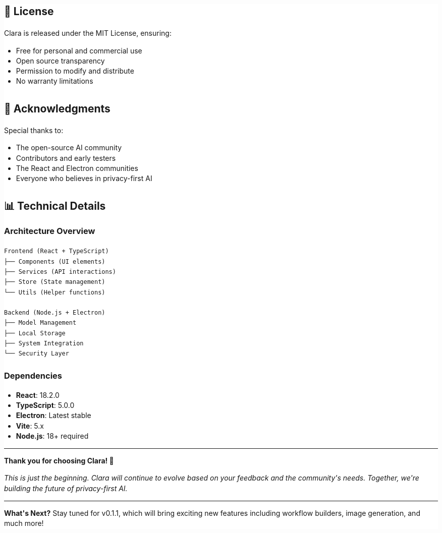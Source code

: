 ## 📄 License

Clara is released under the MIT License, ensuring:
- Free for personal and commercial use
- Open source transparency
- Permission to modify and distribute
- No warranty limitations

## 🙏 Acknowledgments

Special thanks to:
- The open-source AI community
- Contributors and early testers
- The React and Electron communities
- Everyone who believes in privacy-first AI

## 📊 Technical Details

### Architecture Overview
```
Frontend (React + TypeScript)
├── Components (UI elements)
├── Services (API interactions)
├── Store (State management)
└── Utils (Helper functions)

Backend (Node.js + Electron)
├── Model Management
├── Local Storage
├── System Integration
└── Security Layer
```

### Dependencies
- **React**: 18.2.0
- **TypeScript**: 5.0.0
- **Electron**: Latest stable
- **Vite**: 5.x
- **Node.js**: 18+ required

---

**Thank you for choosing Clara! 🚀**

*This is just the beginning. Clara will continue to evolve based on your feedback and the community's needs. Together, we're building the future of privacy-first AI.*

---

**What's Next?** Stay tuned for v0.1.1, which will bring exciting new features including workflow builders, image generation, and much more! 